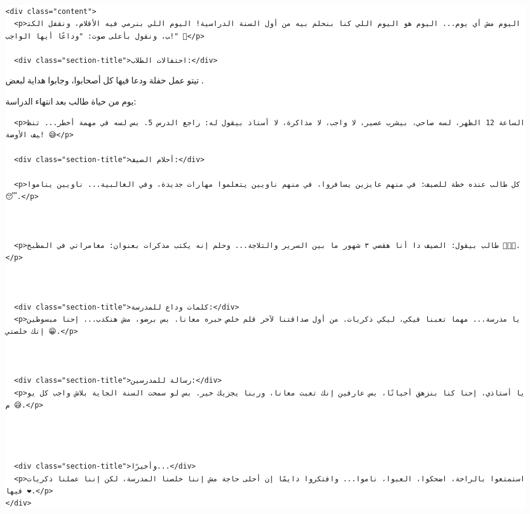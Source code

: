     <div class="content">
      <p>اليوم مش أي يوم... اليوم هو اليوم اللي كنا بنحلم بيه من أول السنة الدراسية! اليوم اللي بنرمي فيه الأقلام، ونقفل الكتب، ونقول بأعلى صوت: "وداعًا أيها الواجب!" 🎉</p>

      <div class="section-title">احتفالات الطلاب:</div>
<p>تيتو عمل حفلة ودعا فيها كل أصحابوا، وجابوا هداية لبعض  .</p>

      
<div class="section-title">يوم من حياة طالب بعد انتهاء الدراسة:</div>
      
      <p>الساعة 12 الظهر، لسه صاحي، بيشرب عصير، لا واجب، لا مذاكرة، لا أستاذ بيقول له: راجع الدرس 5. بس لسه في مهمة أخطر... تنظيف الأوضة! 😅</p>

      <div class="section-title">أحلام الصيف:</div>
      
      <p>كل طالب عنده خطة للصيف: في منهم عايزين يسافروا، في منهم ناويين يتعلموا مهارات جديدة، وفي الغالبية... ناويين يناموا 😴.</p>

      
      
      <p>طالب بيقول: الصيف دا أنا هقضي ٣ شهور ما بين السرير والتلاجة... وحلم إنه يكتب مذكرات بعنوان: مغامراتي في المطبخ 🍕🍔🍦.</p>

      
      
      <div class="section-title">كلمات وداع للمدرسة:</div>
      <p>يا مدرسة... مهما تعبنا فيكي، ليكي ذكريات. من أول صداقتنا لآخر قلم خلص حبره معانا. بس برضو، مش هنكدب... إحنا مبسوطين إنك خلصتي 😁.</p>

     
     
      <div class="section-title">رسالة للمدرسين:</div>
      <p>يا أستاذي، إحنا كنا بنزهق أحيانًا، بس عارفين إنك تعبت معانا، وربنا يجزيك خير. بس لو سمحت السنة الجاية بلاش واجب كل يوم 😅.</p>

      
      
      
      <div class="section-title">وأخيرًا...</div>
      <p>استمتعوا بالراحة، اضحكوا، العبوا، ناموا... وافتكروا دايمًا إن أحلى حاجة مش إننا خلصنا المدرسة، لكن إننا عملنا ذكريات فيها ❤️.</p>
    </div>
  </body>
</html>
